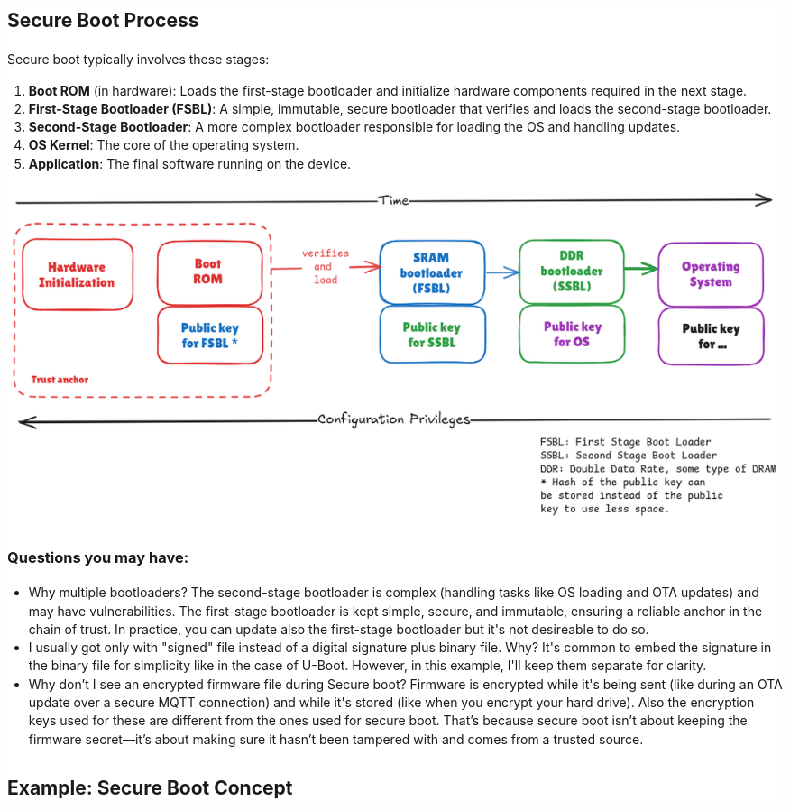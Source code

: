 ## Secure Boot Process

Secure boot typically involves these stages:

1. **Boot ROM** (in hardware): Loads the first-stage bootloader and initialize hardware components required in the next stage.
2. **First-Stage Bootloader (FSBL)**: A simple, immutable, secure bootloader that verifies and loads the second-stage bootloader.
3. **Second-Stage Bootloader**: A more complex bootloader responsible for loading the OS and handling updates.
4. **OS Kernel**: The core of the operating system.
5. **Application**: The final software running on the device.

![secure boot](/images/posts/secure_boot.png)

### Questions you may have:

- Why multiple bootloaders? The second-stage bootloader is complex (handling tasks like OS loading and OTA updates) and may have vulnerabilities. The first-stage bootloader is kept simple, secure, and immutable, ensuring a reliable anchor in the chain of trust. In practice, you can update also the first-stage bootloader but it's not desireable to do so.
- I usually got only with "signed" file instead of a digital signature plus binary file. Why? It's common to embed the signature in the binary file for simplicity like in the case of U-Boot. However, in this example, I'll keep them separate for clarity.
- Why don’t I see an encrypted firmware file during Secure boot? Firmware is encrypted while it's being sent (like during an OTA update over a secure MQTT connection) and while it's stored (like when you encrypt your hard drive). Also the encryption keys used for these are different from the ones used for secure boot. That’s because secure boot isn’t about keeping the firmware secret—it’s about making sure it hasn’t been tampered with and comes from a trusted source.

## Example: Secure Boot Concept
